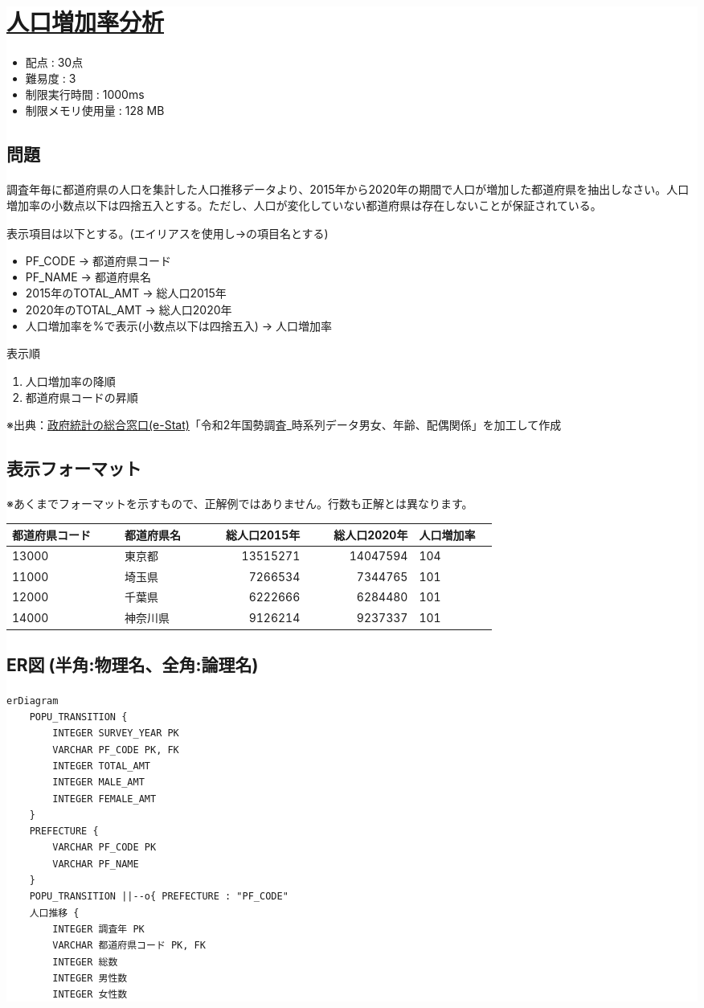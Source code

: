 # [人口増加率分析](https://web.archive.org/web/20221012010550/https://topsic-contest.jp/contests/practice/problems/practice003)

-   配点 : 30点
-   難易度 : 3
-   制限実行時間 : 1000ms
-   制限メモリ使用量 : 128 MB

## 問題

調査年毎に都道府県の人口を集計した人口推移データより、2015年から2020年の期間で人口が増加した都道府県を抽出しなさい。人口増加率の小数点以下は四捨五入とする。ただし、人口が変化していない都道府県は存在しないことが保証されている。

表示項目は以下とする。(エイリアスを使用し→の項目名とする)

-   PF_CODE → 都道府県コード
-   PF_NAME → 都道府県名
-   2015年のTOTAL_AMT → 総人口2015年
-   2020年のTOTAL_AMT → 総人口2020年
-   人口増加率を%で表示(小数点以下は四捨五入) → 人口増加率

表示順

1.  人口増加率の降順
2.  都道府県コードの昇順

※出典：[政府統計の総合窓口(e-Stat)](https://www.e-stat.go.jp/)「令和2年国勢調査_時系列データ男女、年齢、配偶関係」を加工して作成

## 表示フォーマット

※あくまでフォーマットを示すもので、正解例ではありません。行数も正解とは異なります。

| 都道府県コード　　| 都道府県名　| 総人口2015年　　| 総人口2020年　　| 人口増加率　|
|:---------------|:----------|--------------:|--------------:|:----------|
| 13000          | 東京都     | 13515271      | 14047594      | 104       |
| 11000          | 埼玉県     | 7266534       | 7344765       | 101       |
| 12000          | 千葉県     | 6222666       | 6284480       | 101       |
| 14000          | 神奈川県　　| 9126214       | 9237337       | 101       |

## ER図 (半角:物理名、全角:論理名)

```mermaid
erDiagram
    POPU_TRANSITION {
        INTEGER SURVEY_YEAR PK
        VARCHAR PF_CODE PK, FK
        INTEGER TOTAL_AMT
        INTEGER MALE_AMT
        INTEGER FEMALE_AMT
    }
    PREFECTURE {
        VARCHAR PF_CODE PK
        VARCHAR PF_NAME
    }
    POPU_TRANSITION ||--o{ PREFECTURE : "PF_CODE"
    人口推移 {
        INTEGER 調査年 PK
        VARCHAR 都道府県コード PK, FK
        INTEGER 総数
        INTEGER 男性数
        INTEGER 女性数
```